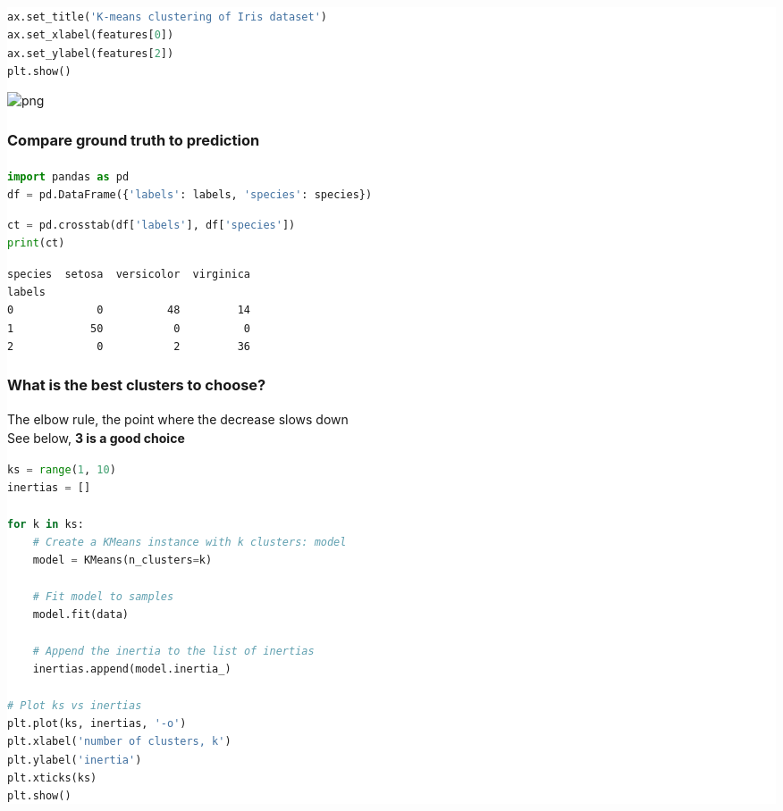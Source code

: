 ```python
ax.set_title('K-means clustering of Iris dataset')
ax.set_xlabel(features[0])
ax.set_ylabel(features[2])
plt.show()

```


![png](clustering_kmeans_3_0.png)


### Compare ground truth to prediction


```python
import pandas as pd
df = pd.DataFrame({'labels': labels, 'species': species})
```


```python
ct = pd.crosstab(df['labels'], df['species'])
print(ct)
```

    species  setosa  versicolor  virginica
    labels                                
    0             0          48         14
    1            50           0          0
    2             0           2         36


### What is the best clusters to choose?
The elbow rule, the point where the decrease slows down  
See below, **3 is a good choice**


```python
ks = range(1, 10)
inertias = []

for k in ks:
    # Create a KMeans instance with k clusters: model
    model = KMeans(n_clusters=k)
    
    # Fit model to samples
    model.fit(data)
    
    # Append the inertia to the list of inertias
    inertias.append(model.inertia_)
    
# Plot ks vs inertias
plt.plot(ks, inertias, '-o')
plt.xlabel('number of clusters, k')
plt.ylabel('inertia')
plt.xticks(ks)
plt.show()

```
